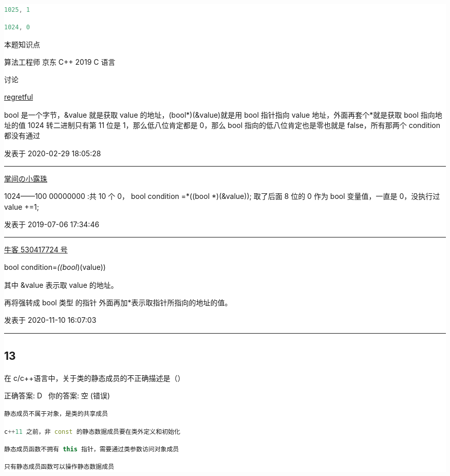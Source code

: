 ```cpp
1025, 1
```

```cpp
1024, 0
```

本题知识点

算法工程师 京东 C++ 2019 C 语言

讨论

[regretful](https://www.nowcoder.com/profile/440791680)

bool 是一个字节，&value 就是获取 value 的地址，(bool*)(&value)就是用 bool 指针指向 value 地址，外面再套个*就是获取 bool 指向地址的值 1024 转二进制只有第 11 位是 1，那么低八位肯定都是 0，那么 bool 指向的低八位肯定也是零也就是 false，所有那两个 condition 都没有通过

发表于 2020-02-29 18:05:28

* * *

[掌间の小露珠](https://www.nowcoder.com/profile/6771124)

1024——100 00000000 :共 10 个 0， bool condition =*((bool *)(&value)); 取了后面 8 位的 0 作为 bool 变量值，一直是 0，没执行过 value +=1;

发表于 2019-07-06 17:34:46

* * *

[牛客 530417724 号](https://www.nowcoder.com/profile/530417724)

bool condition=*((bool*)(value))

其中 &value 表示取 value 的地址。

再将强转成 bool 类型 的指针 外面再加*表示取指针所指向的地址的值。

发表于 2020-11-10 16:07:03

* * *

## 13

在 c/c++语言中，关于类的静态成员的不正确描述是（）

正确答案: D   你的答案: 空 (错误)

```cpp
静态成员不属于对象，是类的共享成员
```

```cpp
c++11 之前，非 const 的静态数据成员要在类外定义和初始化
```

```cpp
静态成员函数不拥有 this 指针，需要通过类参数访问对象成员
```

```cpp
只有静态成员函数可以操作静态数据成员
```
